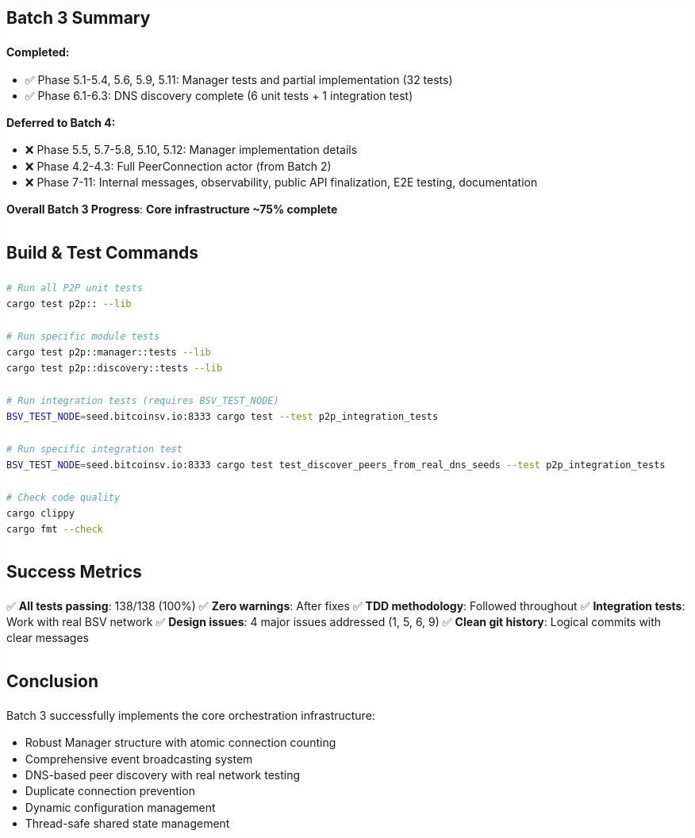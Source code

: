 ## Batch 3 Summary

**Completed:**
- ✅ Phase 5.1-5.4, 5.6, 5.9, 5.11: Manager tests and partial implementation (32 tests)
- ✅ Phase 6.1-6.3: DNS discovery complete (6 unit tests + 1 integration test)

**Deferred to Batch 4:**
- ❌ Phase 5.5, 5.7-5.8, 5.10, 5.12: Manager implementation details
- ❌ Phase 4.2-4.3: Full PeerConnection actor (from Batch 2)
- ❌ Phase 7-11: Internal messages, observability, public API finalization, E2E testing, documentation

**Overall Batch 3 Progress**: **Core infrastructure ~75% complete**

## Build & Test Commands

```bash
# Run all P2P unit tests
cargo test p2p:: --lib

# Run specific module tests
cargo test p2p::manager::tests --lib
cargo test p2p::discovery::tests --lib

# Run integration tests (requires BSV_TEST_NODE)
BSV_TEST_NODE=seed.bitcoinsv.io:8333 cargo test --test p2p_integration_tests

# Run specific integration test
BSV_TEST_NODE=seed.bitcoinsv.io:8333 cargo test test_discover_peers_from_real_dns_seeds --test p2p_integration_tests

# Check code quality
cargo clippy
cargo fmt --check
```

## Success Metrics

✅ **All tests passing**: 138/138 (100%)
✅ **Zero warnings**: After fixes
✅ **TDD methodology**: Followed throughout
✅ **Integration tests**: Work with real BSV network
✅ **Design issues**: 4 major issues addressed (1, 5, 6, 9)
✅ **Clean git history**: Logical commits with clear messages

## Conclusion

Batch 3 successfully implements the core orchestration infrastructure:
- Robust Manager structure with atomic connection counting
- Comprehensive event broadcasting system
- DNS-based peer discovery with real network testing
- Duplicate connection prevention
- Dynamic configuration management
- Thread-safe shared state management
